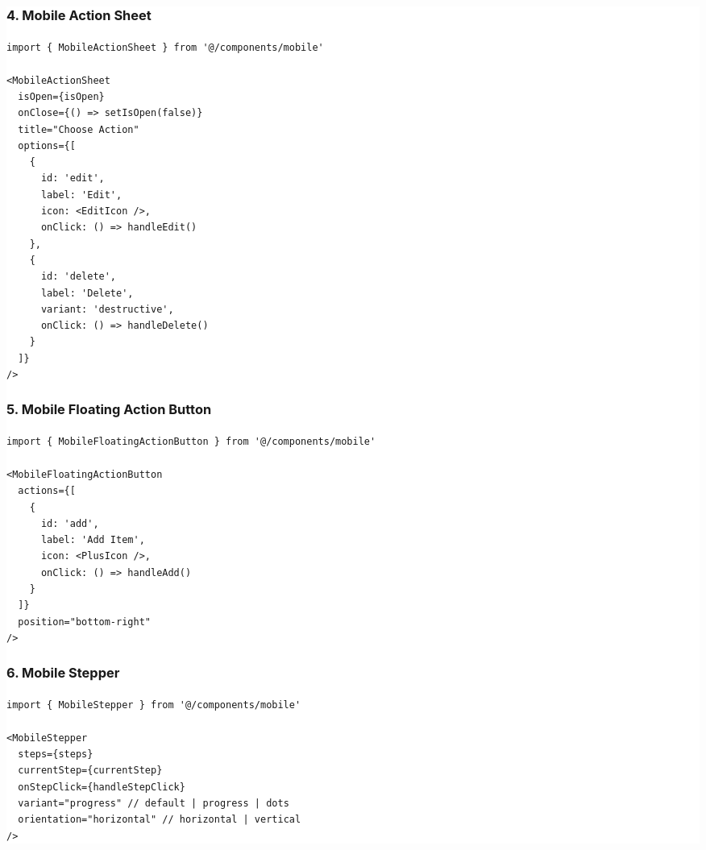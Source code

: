 ### 4. Mobile Action Sheet
```tsx
import { MobileActionSheet } from '@/components/mobile'

<MobileActionSheet
  isOpen={isOpen}
  onClose={() => setIsOpen(false)}
  title="Choose Action"
  options={[
    {
      id: 'edit',
      label: 'Edit',
      icon: <EditIcon />,
      onClick: () => handleEdit()
    },
    {
      id: 'delete',
      label: 'Delete',
      variant: 'destructive',
      onClick: () => handleDelete()
    }
  ]}
/>
```

### 5. Mobile Floating Action Button
```tsx
import { MobileFloatingActionButton } from '@/components/mobile'

<MobileFloatingActionButton
  actions={[
    {
      id: 'add',
      label: 'Add Item',
      icon: <PlusIcon />,
      onClick: () => handleAdd()
    }
  ]}
  position="bottom-right"
/>
```

### 6. Mobile Stepper
```tsx
import { MobileStepper } from '@/components/mobile'

<MobileStepper
  steps={steps}
  currentStep={currentStep}
  onStepClick={handleStepClick}
  variant="progress" // default | progress | dots
  orientation="horizontal" // horizontal | vertical
/>
```
